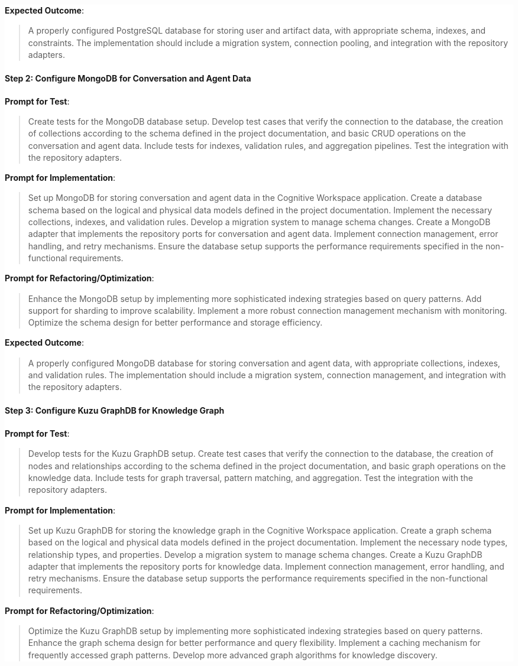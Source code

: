 **Expected Outcome**:
> A properly configured PostgreSQL database for storing user and artifact data, with appropriate schema, indexes, and constraints. The implementation should include a migration system, connection pooling, and integration with the repository adapters.

#### Step 2: Configure MongoDB for Conversation and Agent Data

**Prompt for Test**:
> Create tests for the MongoDB database setup. Develop test cases that verify the connection to the database, the creation of collections according to the schema defined in the project documentation, and basic CRUD operations on the conversation and agent data. Include tests for indexes, validation rules, and aggregation pipelines. Test the integration with the repository adapters.

**Prompt for Implementation**:
> Set up MongoDB for storing conversation and agent data in the Cognitive Workspace application. Create a database schema based on the logical and physical data models defined in the project documentation. Implement the necessary collections, indexes, and validation rules. Develop a migration system to manage schema changes. Create a MongoDB adapter that implements the repository ports for conversation and agent data. Implement connection management, error handling, and retry mechanisms. Ensure the database setup supports the performance requirements specified in the non-functional requirements.

**Prompt for Refactoring/Optimization**:
> Enhance the MongoDB setup by implementing more sophisticated indexing strategies based on query patterns. Add support for sharding to improve scalability. Implement a more robust connection management mechanism with monitoring. Optimize the schema design for better performance and storage efficiency.

**Expected Outcome**:
> A properly configured MongoDB database for storing conversation and agent data, with appropriate collections, indexes, and validation rules. The implementation should include a migration system, connection management, and integration with the repository adapters.

#### Step 3: Configure Kuzu GraphDB for Knowledge Graph

**Prompt for Test**:
> Develop tests for the Kuzu GraphDB setup. Create test cases that verify the connection to the database, the creation of nodes and relationships according to the schema defined in the project documentation, and basic graph operations on the knowledge data. Include tests for graph traversal, pattern matching, and aggregation. Test the integration with the repository adapters.

**Prompt for Implementation**:
> Set up Kuzu GraphDB for storing the knowledge graph in the Cognitive Workspace application. Create a graph schema based on the logical and physical data models defined in the project documentation. Implement the necessary node types, relationship types, and properties. Develop a migration system to manage schema changes. Create a Kuzu GraphDB adapter that implements the repository ports for knowledge data. Implement connection management, error handling, and retry mechanisms. Ensure the database setup supports the performance requirements specified in the non-functional requirements.

**Prompt for Refactoring/Optimization**:
> Optimize the Kuzu GraphDB setup by implementing more sophisticated indexing strategies based on query patterns. Enhance the graph schema design for better performance and query flexibility. Implement a caching mechanism for frequently accessed graph patterns. Develop more advanced graph algorithms for knowledge discovery.
